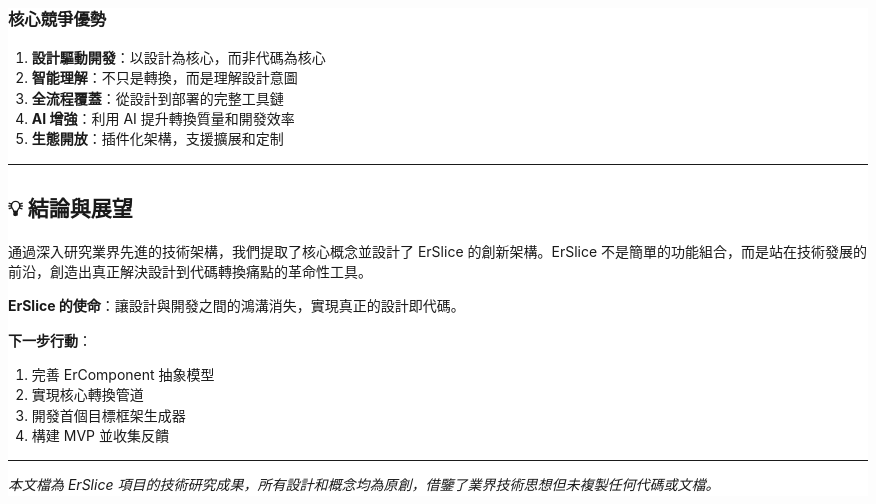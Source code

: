 ### 核心競爭優勢

1. **設計驅動開發**：以設計為核心，而非代碼為核心
2. **智能理解**：不只是轉換，而是理解設計意圖
3. **全流程覆蓋**：從設計到部署的完整工具鏈
4. **AI 增強**：利用 AI 提升轉換質量和開發效率
5. **生態開放**：插件化架構，支援擴展和定制

---

## 💡 結論與展望

通過深入研究業界先進的技術架構，我們提取了核心概念並設計了 ErSlice 的創新架構。ErSlice 不是簡單的功能組合，而是站在技術發展的前沿，創造出真正解決設計到代碼轉換痛點的革命性工具。

**ErSlice 的使命**：讓設計與開發之間的鴻溝消失，實現真正的設計即代碼。

**下一步行動**：
1. 完善 ErComponent 抽象模型
2. 實現核心轉換管道
3. 開發首個目標框架生成器
4. 構建 MVP 並收集反饋

---

*本文檔為 ErSlice 項目的技術研究成果，所有設計和概念均為原創，借鑒了業界技術思想但未複製任何代碼或文檔。*